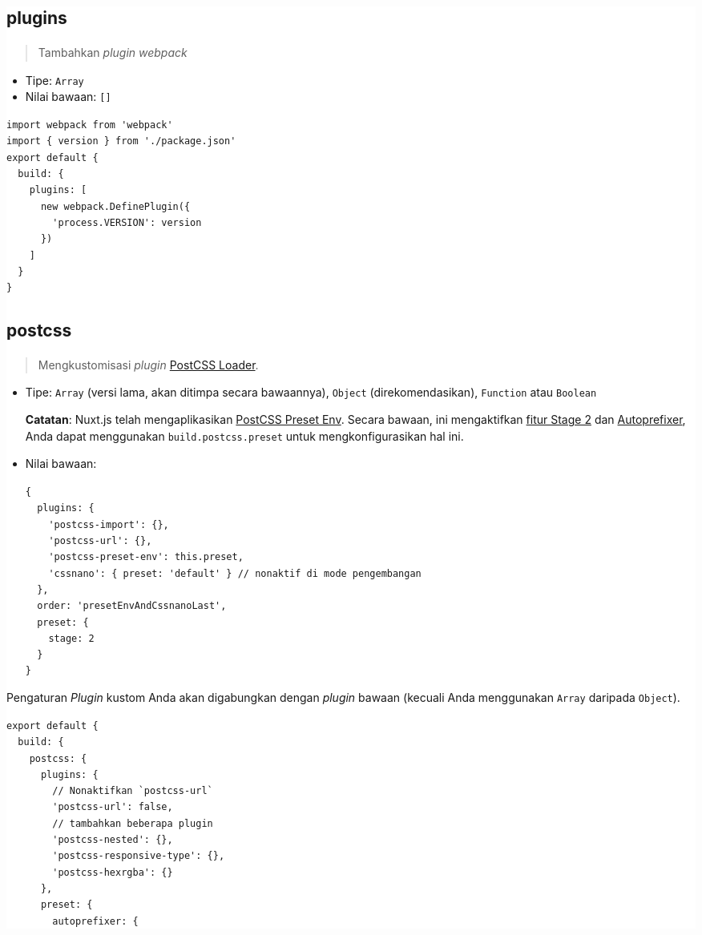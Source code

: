 ## plugins

> Tambahkan _plugin webpack_

- Tipe: `Array`
- Nilai bawaan: `[]`

```js{}[nuxt.config.js]
import webpack from 'webpack'
import { version } from './package.json'
export default {
  build: {
    plugins: [
      new webpack.DefinePlugin({
        'process.VERSION': version
      })
    ]
  }
}
```

## postcss

> Mengkustomisasi _plugin_ [PostCSS Loader](https://github.com/postcss/postcss-loader#usage).

- Tipe: `Array` (versi lama, akan ditimpa secara bawaannya), `Object` (direkomendasikan), `Function` atau `Boolean`

  **Catatan**: Nuxt.js telah mengaplikasikan [PostCSS Preset Env](https://github.com/csstools/postcss-preset-env). Secara bawaan, ini mengaktifkan [fitur Stage 2](https://cssdb.org/) dan [Autoprefixer](https://github.com/postcss/autoprefixer), Anda dapat menggunakan `build.postcss.preset` untuk mengkonfigurasikan hal ini.

- Nilai bawaan:

  ```js{}[nuxt.config.js]
  {
    plugins: {
      'postcss-import': {},
      'postcss-url': {},
      'postcss-preset-env': this.preset,
      'cssnano': { preset: 'default' } // nonaktif di mode pengembangan
    },
    order: 'presetEnvAndCssnanoLast',
    preset: {
      stage: 2
    }
  }
  ```

Pengaturan _Plugin_ kustom Anda akan digabungkan dengan _plugin_ bawaan (kecuali Anda menggunakan `Array` daripada `Object`).

```js{}[nuxt.config.js]
export default {
  build: {
    postcss: {
      plugins: {
        // Nonaktifkan `postcss-url`
        'postcss-url': false,
        // tambahkan beberapa plugin
        'postcss-nested': {},
        'postcss-responsive-type': {},
        'postcss-hexrgba': {}
      },
      preset: {
        autoprefixer: {
```